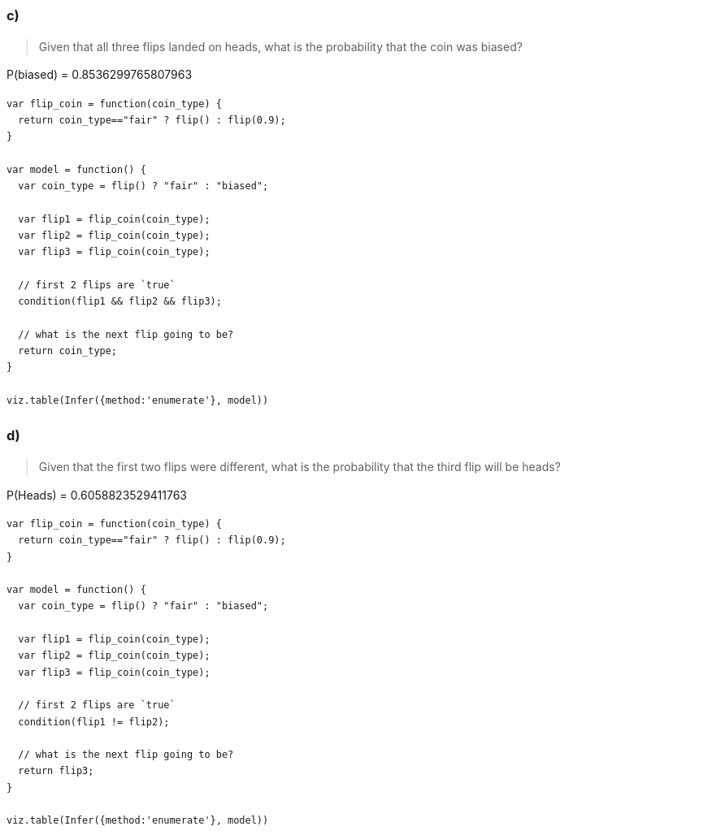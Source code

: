 ### c)

> Given that all three flips landed on heads, what is the probability that the coin was biased?

P(biased) = 0.8536299765807963

~~~~
var flip_coin = function(coin_type) {
  return coin_type=="fair" ? flip() : flip(0.9);
}

var model = function() {
  var coin_type = flip() ? "fair" : "biased";
  
  var flip1 = flip_coin(coin_type);
  var flip2 = flip_coin(coin_type);
  var flip3 = flip_coin(coin_type);

  // first 2 flips are `true`
  condition(flip1 && flip2 && flip3);

  // what is the next flip going to be?
  return coin_type;
}

viz.table(Infer({method:'enumerate'}, model))
~~~~

### d)

> Given that the first two flips were different, what is the probability that the third flip will be heads?

P(Heads) = 0.6058823529411763

~~~~
var flip_coin = function(coin_type) {
  return coin_type=="fair" ? flip() : flip(0.9);
}

var model = function() {
  var coin_type = flip() ? "fair" : "biased";
  
  var flip1 = flip_coin(coin_type);
  var flip2 = flip_coin(coin_type);
  var flip3 = flip_coin(coin_type);

  // first 2 flips are `true`
  condition(flip1 != flip2);

  // what is the next flip going to be?
  return flip3;
}

viz.table(Infer({method:'enumerate'}, model))
~~~~
